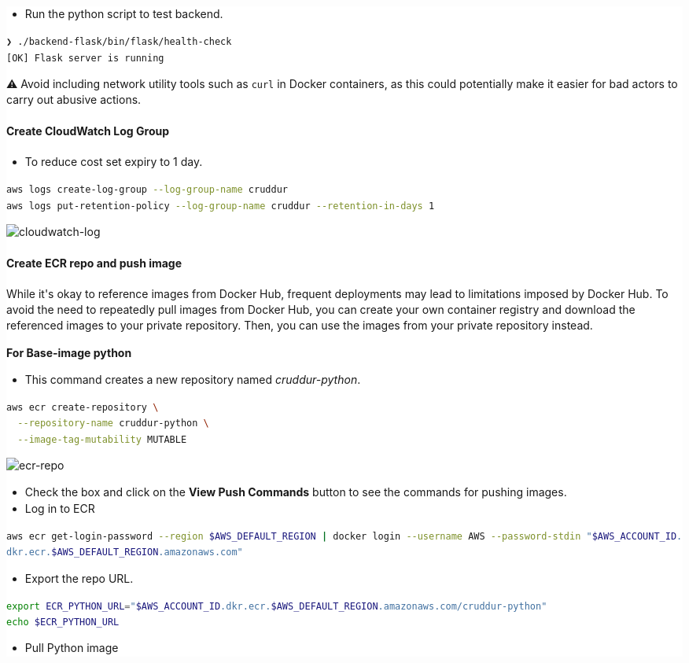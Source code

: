 ```python
```

- Run the python script to test backend.

```bash
❯ ./backend-flask/bin/flask/health-check
[OK] Flask server is running
```

⚠️ Avoid including network utility tools such as `curl` in Docker containers, as this could potentially make it easier for bad actors to carry out abusive actions.

#### Create CloudWatch Log Group

- To reduce cost set expiry to 1 day.

```bash
aws logs create-log-group --log-group-name cruddur
aws logs put-retention-policy --log-group-name cruddur --retention-in-days 1
```

![cloudwatch-log](media/week6_7/2-cloudwatch-log.png)

#### Create ECR repo and push image

While it's okay to reference images from Docker Hub, frequent deployments may lead to limitations imposed by Docker Hub. To avoid the need to repeatedly pull images from Docker Hub, you can create your own container registry and download the referenced images to your private repository. Then, you can use the images from your private repository instead.

**For Base-image python**

- This command creates a new repository named _cruddur-python_.

```bash
aws ecr create-repository \
  --repository-name cruddur-python \
  --image-tag-mutability MUTABLE
```

![ecr-repo](media/week6_7/3-ecr-repo.png)

- Check the box and click on the **View Push Commands** button to see the commands for pushing images.
- Log in to ECR

```bash
aws ecr get-login-password --region $AWS_DEFAULT_REGION | docker login --username AWS --password-stdin "$AWS_ACCOUNT_ID.dkr.ecr.$AWS_DEFAULT_REGION.amazonaws.com"
```

- Export the repo URL.

```bash
export ECR_PYTHON_URL="$AWS_ACCOUNT_ID.dkr.ecr.$AWS_DEFAULT_REGION.amazonaws.com/cruddur-python"
echo $ECR_PYTHON_URL
```

- Pull Python image
